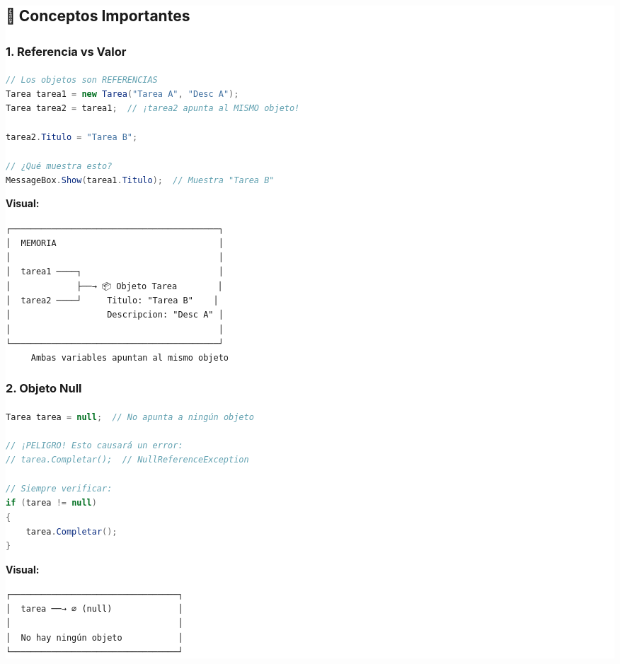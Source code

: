 ## 🎨 Conceptos Importantes

### 1. Referencia vs Valor

```csharp
// Los objetos son REFERENCIAS
Tarea tarea1 = new Tarea("Tarea A", "Desc A");
Tarea tarea2 = tarea1;  // ¡tarea2 apunta al MISMO objeto!

tarea2.Titulo = "Tarea B";

// ¿Qué muestra esto?
MessageBox.Show(tarea1.Titulo);  // Muestra "Tarea B"
```

**Visual:**
```
┌─────────────────────────────────────────┐
│  MEMORIA                                │
│                                         │
│  tarea1 ────┐                           │
│             ├──→ 📦 Objeto Tarea        │
│  tarea2 ────┘     Titulo: "Tarea B"    │
│                   Descripcion: "Desc A" │
│                                         │
└─────────────────────────────────────────┘
     Ambas variables apuntan al mismo objeto
```

### 2. Objeto Null

```csharp
Tarea tarea = null;  // No apunta a ningún objeto

// ¡PELIGRO! Esto causará un error:
// tarea.Completar();  // NullReferenceException

// Siempre verificar:
if (tarea != null)
{
    tarea.Completar();
}
```

**Visual:**
```
┌─────────────────────────────────┐
│  tarea ──→ ∅ (null)             │
│                                 │
│  No hay ningún objeto           │
└─────────────────────────────────┘
```
